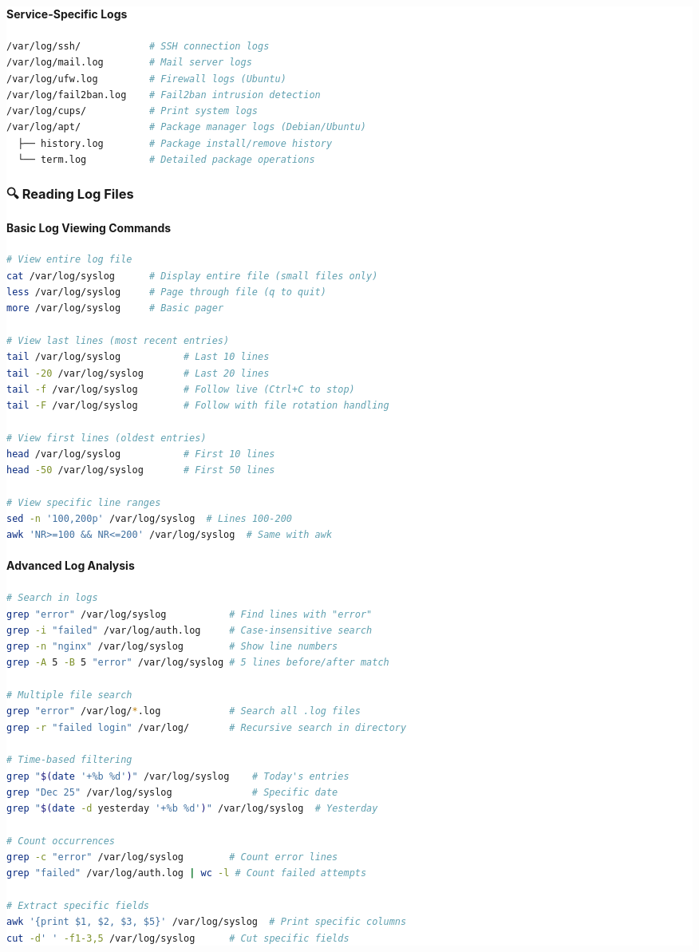 #### Service-Specific Logs
```bash
/var/log/ssh/            # SSH connection logs
/var/log/mail.log        # Mail server logs
/var/log/ufw.log         # Firewall logs (Ubuntu)
/var/log/fail2ban.log    # Fail2ban intrusion detection
/var/log/cups/           # Print system logs
/var/log/apt/            # Package manager logs (Debian/Ubuntu)
  ├── history.log        # Package install/remove history
  └── term.log           # Detailed package operations
```

### 🔍 Reading Log Files

#### Basic Log Viewing Commands
```bash
# View entire log file
cat /var/log/syslog      # Display entire file (small files only)
less /var/log/syslog     # Page through file (q to quit)
more /var/log/syslog     # Basic pager

# View last lines (most recent entries)
tail /var/log/syslog           # Last 10 lines
tail -20 /var/log/syslog       # Last 20 lines
tail -f /var/log/syslog        # Follow live (Ctrl+C to stop)
tail -F /var/log/syslog        # Follow with file rotation handling

# View first lines (oldest entries)  
head /var/log/syslog           # First 10 lines
head -50 /var/log/syslog       # First 50 lines

# View specific line ranges
sed -n '100,200p' /var/log/syslog  # Lines 100-200
awk 'NR>=100 && NR<=200' /var/log/syslog  # Same with awk
```

#### Advanced Log Analysis
```bash
# Search in logs
grep "error" /var/log/syslog           # Find lines with "error"
grep -i "failed" /var/log/auth.log     # Case-insensitive search
grep -n "nginx" /var/log/syslog        # Show line numbers
grep -A 5 -B 5 "error" /var/log/syslog # 5 lines before/after match

# Multiple file search
grep "error" /var/log/*.log            # Search all .log files
grep -r "failed login" /var/log/       # Recursive search in directory

# Time-based filtering
grep "$(date '+%b %d')" /var/log/syslog    # Today's entries
grep "Dec 25" /var/log/syslog              # Specific date
grep "$(date -d yesterday '+%b %d')" /var/log/syslog  # Yesterday

# Count occurrences
grep -c "error" /var/log/syslog        # Count error lines
grep "failed" /var/log/auth.log | wc -l # Count failed attempts

# Extract specific fields
awk '{print $1, $2, $3, $5}' /var/log/syslog  # Print specific columns
cut -d' ' -f1-3,5 /var/log/syslog      # Cut specific fields
```
